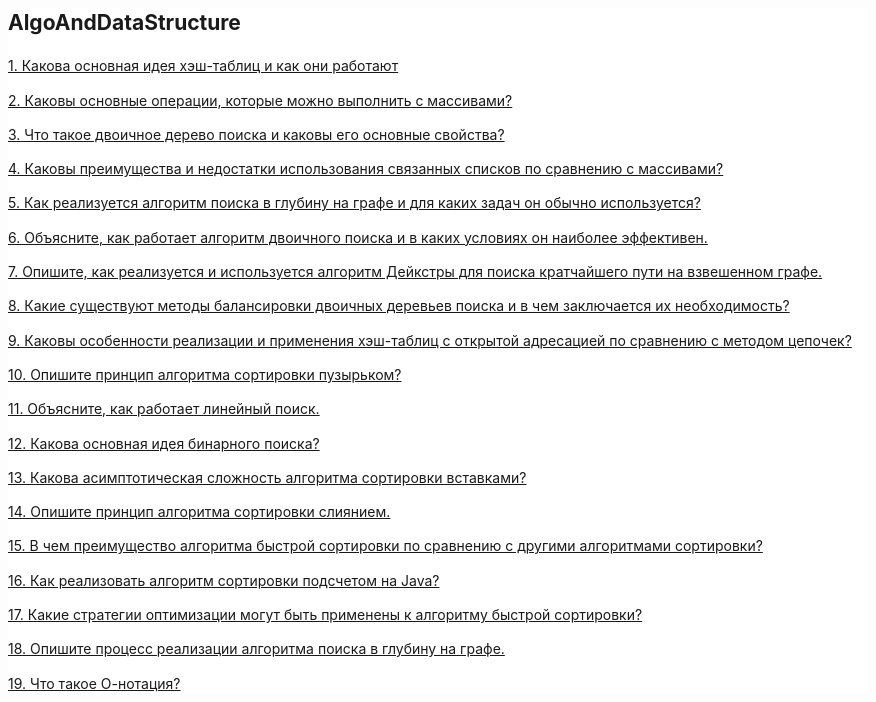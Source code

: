 ## AlgoAndDataStructure

[1. Какова основная идея хэш-таблиц и как они работают](#1-какова-основная-идея-хэш-таблиц-и-как-они-работают)

[2. Каковы основные операции, которые можно выполнить с массивами?](#2-каковы-основные-операции-которые-можно-выполнить-с-массивами-)

[3. Что такое двоичное дерево поиска и каковы его основные свойства?](#3-что-такое-двоичное-дерево-поиска-и-каковы-его-основные-свойства)

[4. Каковы преимущества и недостатки использования связанных списков по сравнению с массивами?](#4-каковы-преимущества-и-недостатки-использования-связанных-списков-по-сравнению-с-массивами)

[5. Как реализуется алгоритм поиска в глубину на графе и для каких задач он обычно используется?](#5-как-реализуется-алгоритм-поиска-в-глубину-на-графе-и-для-каких-задач-он-обычно-используется)

[6. Объясните, как работает алгоритм двоичного поиска и в каких условиях он наиболее эффективен.](#6-объясните-как-работает-алгоритм-двоичного-поиска-и-в-каких-условиях-он-наиболее-эффективен)

[7. Опишите, как реализуется и используется алгоритм Дейкстры для поиска кратчайшего пути на взвешенном графе.](#7-опишите-как-реализуется-и-используется-алгоритм-дейкстры-для-поиска-кратчайшего-пути-на-взвешенном-графе)

[8. Какие существуют методы балансировки двоичных деревьев поиска и в чем заключается их необходимость?](#8-какие-существуют-методы-балансировки-двоичных-деревьев-поиска-и-в-чем-заключается-их-необходимость)

[9. Каковы особенности реализации и применения хэш-таблиц с открытой адресацией по сравнению с методом цепочек?](#9-каковы-особенности-реализации-и-применения-хэш-таблиц-с-открытой-адресацией-по-сравнению-с-методом-цепочек)

[10. Опишите принцип алгоритма сортировки пузырьком?](#10-опишите-принцип-алгоритма-сортировки-пузырьком)

[11. Объясните, как работает линейный поиск.](#11-объясните-как-работает-линейный-поиск)

[12. Какова основная идея бинарного поиска?](#12-какова-основная-идея-бинарного-поиска)

[13. Какова асимптотическая сложность алгоритма сортировки вставками?](#13-какова-асимптотическая-сложность-алгоритма-сортировки-вставками)

[14. Опишите принцип алгоритма сортировки слиянием.](#14-опишите-принцип-алгоритма-сортировки-слиянием)

[15. В чем преимущество алгоритма быстрой сортировки по сравнению с другими алгоритмами сортировки?](#15-в-чем-преимущество-алгоритма-быстрой-сортировки-по-сравнению-с-другими-алгоритмами-сортировки)

[16. Как реализовать алгоритм сортировки подсчетом на Java?](#16-как-реализовать-алгоритм-сортировки-подсчетом-на-java)

[17. Какие стратегии оптимизации могут быть применены к алгоритму быстрой сортировки?](#17-какие-стратегии-оптимизации-могут-быть-применены-к-алгоритму-быстрой-сортировки)

[18. Опишите процесс реализации алгоритма поиска в глубину на графе.](#18-опишите-процесс-реализации-алгоритма-поиска-в-глубину-на-графе)

[19. Что такое О-нотация?](#19-что-такое-о-нотация)
